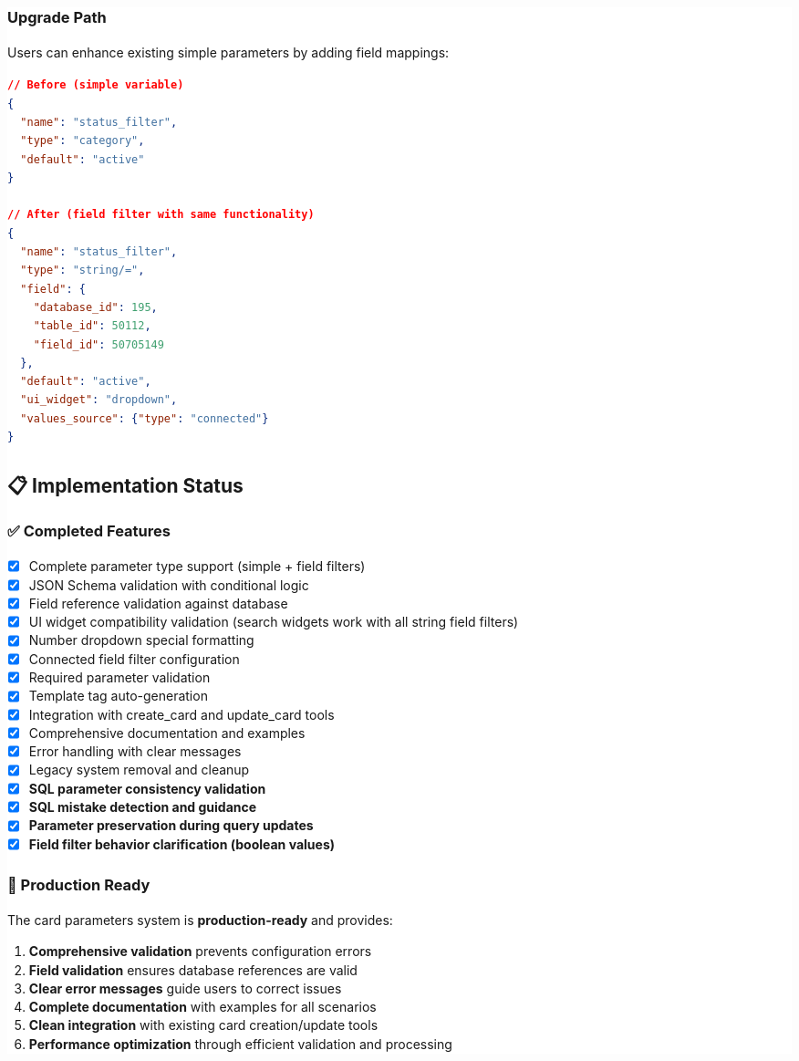 ### Upgrade Path
Users can enhance existing simple parameters by adding field mappings:

```json
// Before (simple variable)
{
  "name": "status_filter",
  "type": "category", 
  "default": "active"
}

// After (field filter with same functionality)
{
  "name": "status_filter",
  "type": "string/=",
  "field": {
    "database_id": 195,
    "table_id": 50112,
    "field_id": 50705149
  },
  "default": "active",
  "ui_widget": "dropdown",
  "values_source": {"type": "connected"}
}
```

## 📋 Implementation Status

### ✅ Completed Features
- [x] Complete parameter type support (simple + field filters)
- [x] JSON Schema validation with conditional logic
- [x] Field reference validation against database
- [x] UI widget compatibility validation (search widgets work with all string field filters)
- [x] Number dropdown special formatting
- [x] Connected field filter configuration
- [x] Required parameter validation
- [x] Template tag auto-generation
- [x] Integration with create_card and update_card tools
- [x] Comprehensive documentation and examples
- [x] Error handling with clear messages
- [x] Legacy system removal and cleanup
- [x] **SQL parameter consistency validation**
- [x] **SQL mistake detection and guidance**
- [x] **Parameter preservation during query updates**
- [x] **Field filter behavior clarification (boolean values)**

### 🎯 Production Ready
The card parameters system is **production-ready** and provides:

1. **Comprehensive validation** prevents configuration errors
2. **Field validation** ensures database references are valid  
3. **Clear error messages** guide users to correct issues
4. **Complete documentation** with examples for all scenarios
5. **Clean integration** with existing card creation/update tools
6. **Performance optimization** through efficient validation and processing
